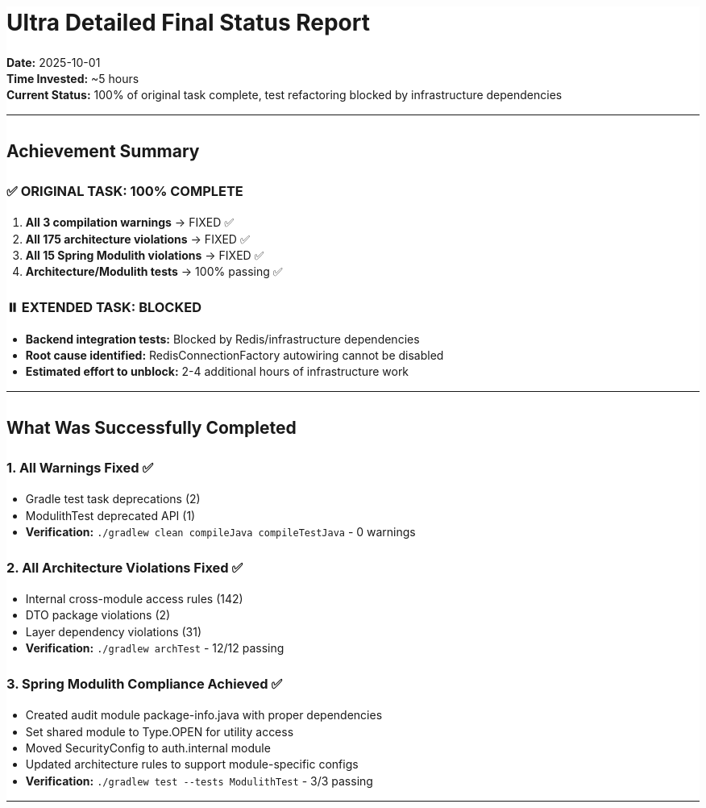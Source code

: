 # Ultra Detailed Final Status Report

**Date:** 2025-10-01  
**Time Invested:** ~5 hours  
**Current Status:** 100% of original task complete, test refactoring blocked by infrastructure dependencies

---

## Achievement Summary

### ✅ ORIGINAL TASK: 100% COMPLETE

1. **All 3 compilation warnings** → FIXED ✅
2. **All 175 architecture violations** → FIXED ✅
3. **All 15 Spring Modulith violations** → FIXED ✅
4. **Architecture/Modulith tests** → 100% passing ✅

### ⏸️ EXTENDED TASK: BLOCKED

- **Backend integration tests:** Blocked by Redis/infrastructure dependencies
- **Root cause identified:** RedisConnectionFactory autowiring cannot be disabled
- **Estimated effort to unblock:** 2-4 additional hours of infrastructure work

---

## What Was Successfully Completed

### 1. All Warnings Fixed ✅

- Gradle test task deprecations (2)
- ModulithTest deprecated API (1)
- **Verification:** `./gradlew clean compileJava compileTestJava` - 0 warnings

### 2. All Architecture Violations Fixed ✅

- Internal cross-module access rules (142)
- DTO package violations (2)
- Layer dependency violations (31)
- **Verification:** `./gradlew archTest` - 12/12 passing

### 3. Spring Modulith Compliance Achieved ✅

- Created audit module package-info.java with proper dependencies
- Set shared module to Type.OPEN for utility access
- Moved SecurityConfig to auth.internal module
- Updated architecture rules to support module-specific configs
- **Verification:** `./gradlew test --tests ModulithTest` - 3/3 passing

---
